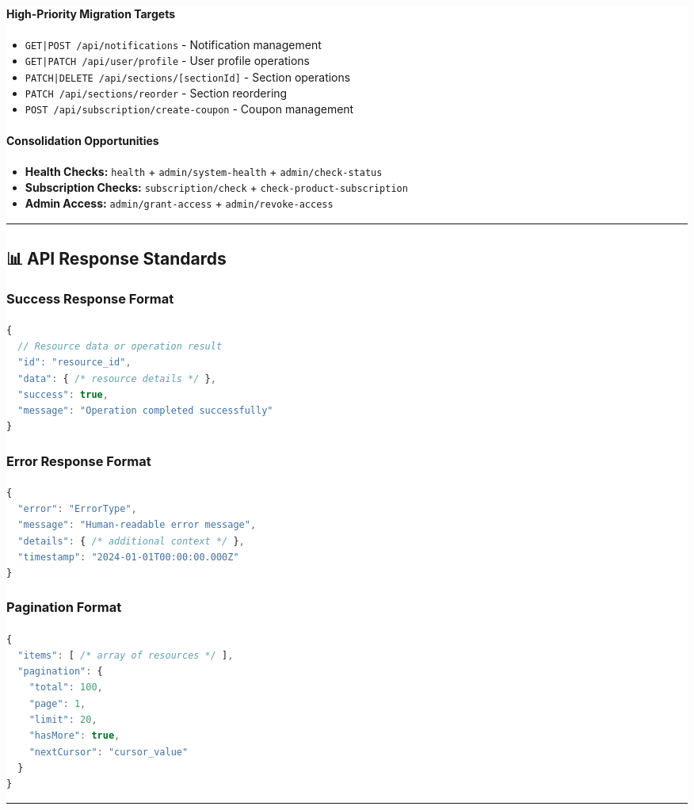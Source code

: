 #### **High-Priority Migration Targets**
- `GET|POST /api/notifications` - Notification management
- `GET|PATCH /api/user/profile` - User profile operations
- `PATCH|DELETE /api/sections/[sectionId]` - Section operations
- `PATCH /api/sections/reorder` - Section reordering
- `POST /api/subscription/create-coupon` - Coupon management

#### **Consolidation Opportunities**
- **Health Checks:** `health` + `admin/system-health` + `admin/check-status`
- **Subscription Checks:** `subscription/check` + `check-product-subscription`
- **Admin Access:** `admin/grant-access` + `admin/revoke-access`

---

## 📊 **API Response Standards**

### **Success Response Format**
```typescript
{
  // Resource data or operation result
  "id": "resource_id",
  "data": { /* resource details */ },
  "success": true,
  "message": "Operation completed successfully"
}
```

### **Error Response Format**
```typescript
{
  "error": "ErrorType",
  "message": "Human-readable error message",
  "details": { /* additional context */ },
  "timestamp": "2024-01-01T00:00:00.000Z"
}
```

### **Pagination Format**
```typescript
{
  "items": [ /* array of resources */ ],
  "pagination": {
    "total": 100,
    "page": 1,
    "limit": 20,
    "hasMore": true,
    "nextCursor": "cursor_value"
  }
}
```

---